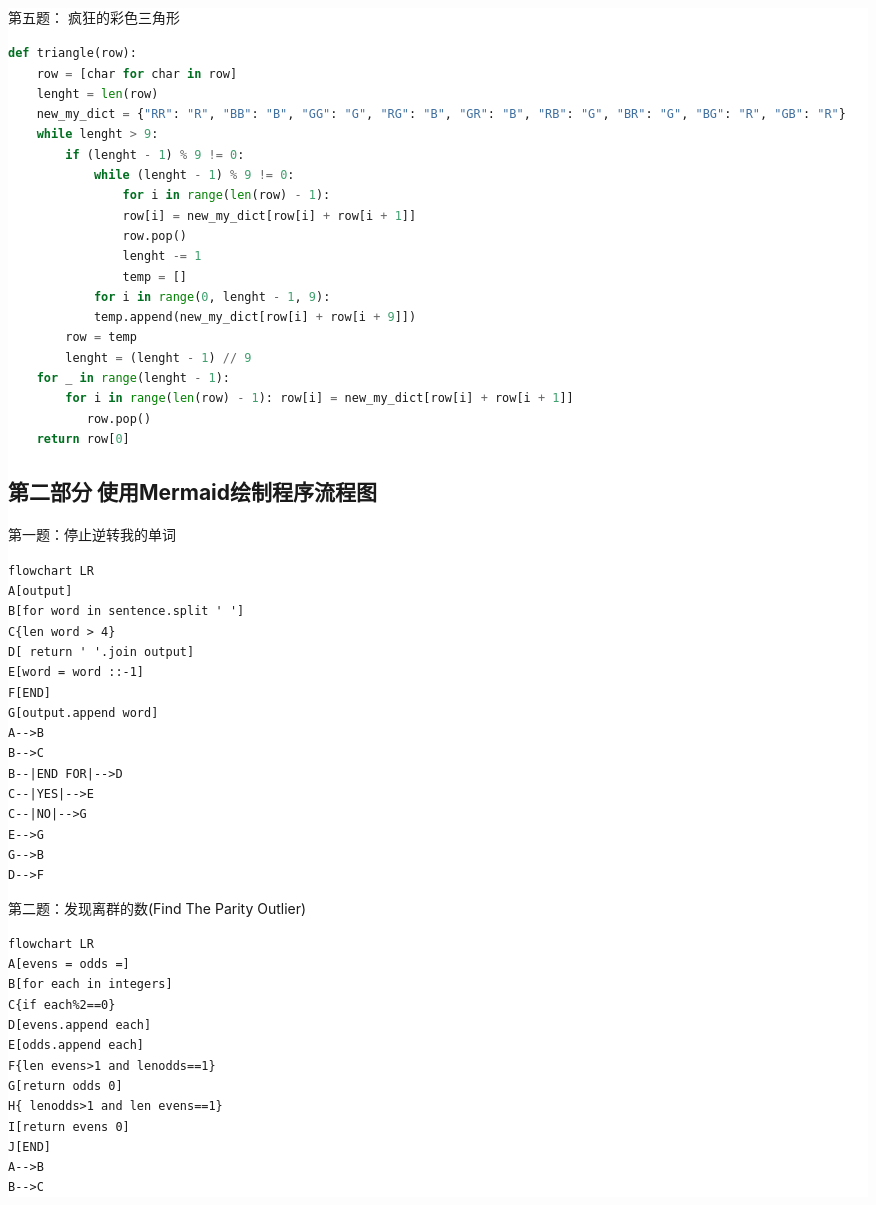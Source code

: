 第五题： 疯狂的彩色三角形

```python
def triangle(row):
    row = [char for char in row]
    lenght = len(row)
    new_my_dict = {"RR": "R", "BB": "B", "GG": "G", "RG": "B", "GR": "B", "RB": "G", "BR": "G", "BG": "R", "GB": "R"}
    while lenght > 9:
        if (lenght - 1) % 9 != 0:
            while (lenght - 1) % 9 != 0:
                for i in range(len(row) - 1):
                row[i] = new_my_dict[row[i] + row[i + 1]]
                row.pop()
                lenght -= 1
                temp = []
            for i in range(0, lenght - 1, 9):
            temp.append(new_my_dict[row[i] + row[i + 9]])
        row = temp
        lenght = (lenght - 1) // 9       
    for _ in range(lenght - 1):
        for i in range(len(row) - 1): row[i] = new_my_dict[row[i] + row[i + 1]]
           row.pop()
    return row[0]
```

## 第二部分 使用Mermaid绘制程序流程图

第一题：停止逆转我的单词

```mermaid
flowchart LR
A[output]
B[for word in sentence.split ' ']
C{len word > 4}
D[ return ' '.join output]
E[word = word ::-1]
F[END]
G[output.append word]
A-->B
B-->C
B--|END FOR|-->D
C--|YES|-->E
C--|NO|-->G
E-->G
G-->B
D-->F

```

第二题：发现离群的数(Find The Parity Outlier)

```mermaid
flowchart LR
A[evens = odds =]
B[for each in integers]
C{if each%2==0}
D[evens.append each]
E[odds.append each]
F{len evens>1 and lenodds==1}
G[return odds 0]
H{ lenodds>1 and len evens==1}
I[return evens 0]
J[END]
A-->B
B-->C
```